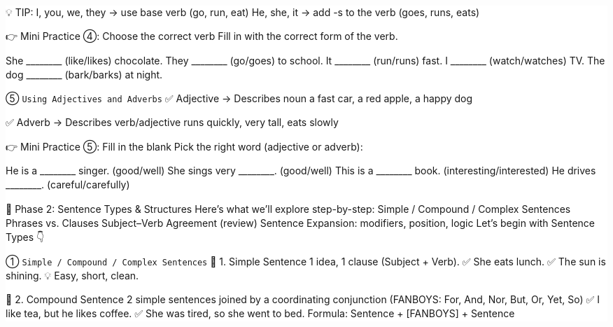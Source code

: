 💡 TIP:
I, you, we, they → use base verb (go, run, eat)
He, she, it → add -s to the verb (goes, runs, eats)

👉 Mini Practice ④: Choose the correct verb
Fill in with the correct form of the verb.

She ________ (like/likes) chocolate.
They ________ (go/goes) to school.
It ________ (run/runs) fast.
I ________ (watch/watches) TV.
The dog ________ (bark/barks) at night.






⑤ `Using Adjectives and Adverbs`
✅ Adjective → Describes noun
a fast car, a red apple, a happy dog

✅ Adverb → Describes verb/adjective
runs quickly, very tall, eats slowly

👉 Mini Practice ⑤: Fill in the blank
Pick the right word (adjective or adverb):

He is a ________ singer. (good/well)
She sings very ________. (good/well)
This is a ________ book. (interesting/interested)
He drives ________. (careful/carefully)









🔷 Phase 2: Sentence Types & Structures
Here’s what we’ll explore step-by-step:
Simple / Compound / Complex Sentences
Phrases vs. Clauses
Subject–Verb Agreement (review)
Sentence Expansion: modifiers, position, logic
Let’s begin with Sentence Types 👇



① `Simple / Compound / Complex Sentences`
🔹 1. Simple Sentence
1 idea, 1 clause (Subject + Verb).
✅ She eats lunch.
✅ The sun is shining.
💡 Easy, short, clean.


🔹 2. Compound Sentence
2 simple sentences joined by a coordinating conjunction (FANBOYS: For, And, Nor, But, Or, Yet, So)
✅ I like tea, but he likes coffee.
✅ She was tired, so she went to bed.
Formula: Sentence + [FANBOYS] + Sentence
